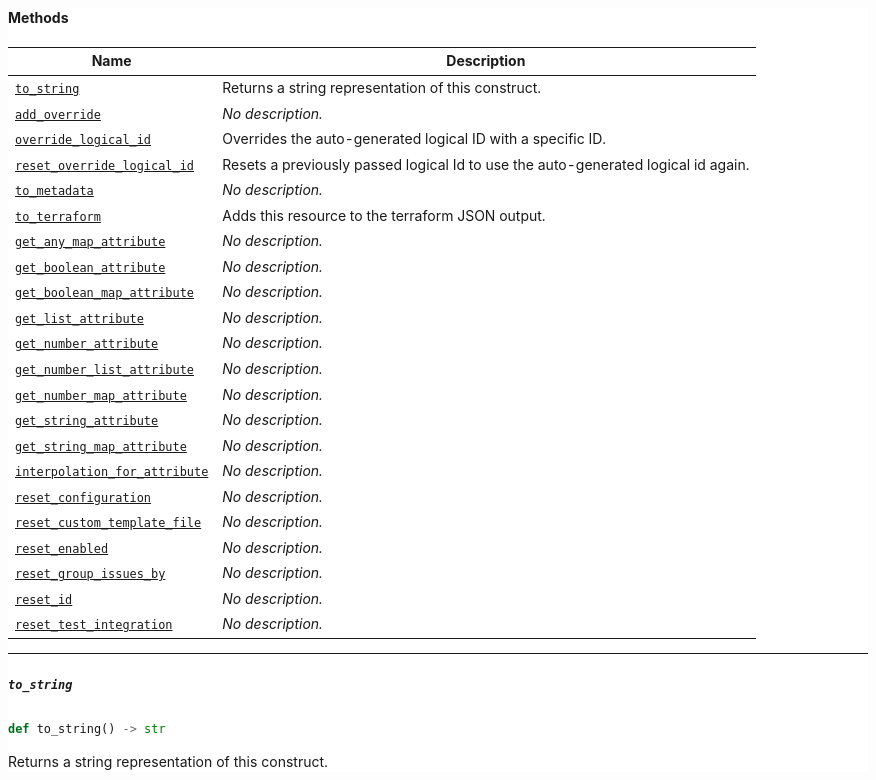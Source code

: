 #### Methods <a name="Methods" id="Methods"></a>

| **Name** | **Description** |
| --- | --- |
| <code><a href="#rhizo-co-terraform-provider-lacework.alertChannelJiraCloud.AlertChannelJiraCloud.toString">to_string</a></code> | Returns a string representation of this construct. |
| <code><a href="#rhizo-co-terraform-provider-lacework.alertChannelJiraCloud.AlertChannelJiraCloud.addOverride">add_override</a></code> | *No description.* |
| <code><a href="#rhizo-co-terraform-provider-lacework.alertChannelJiraCloud.AlertChannelJiraCloud.overrideLogicalId">override_logical_id</a></code> | Overrides the auto-generated logical ID with a specific ID. |
| <code><a href="#rhizo-co-terraform-provider-lacework.alertChannelJiraCloud.AlertChannelJiraCloud.resetOverrideLogicalId">reset_override_logical_id</a></code> | Resets a previously passed logical Id to use the auto-generated logical id again. |
| <code><a href="#rhizo-co-terraform-provider-lacework.alertChannelJiraCloud.AlertChannelJiraCloud.toMetadata">to_metadata</a></code> | *No description.* |
| <code><a href="#rhizo-co-terraform-provider-lacework.alertChannelJiraCloud.AlertChannelJiraCloud.toTerraform">to_terraform</a></code> | Adds this resource to the terraform JSON output. |
| <code><a href="#rhizo-co-terraform-provider-lacework.alertChannelJiraCloud.AlertChannelJiraCloud.getAnyMapAttribute">get_any_map_attribute</a></code> | *No description.* |
| <code><a href="#rhizo-co-terraform-provider-lacework.alertChannelJiraCloud.AlertChannelJiraCloud.getBooleanAttribute">get_boolean_attribute</a></code> | *No description.* |
| <code><a href="#rhizo-co-terraform-provider-lacework.alertChannelJiraCloud.AlertChannelJiraCloud.getBooleanMapAttribute">get_boolean_map_attribute</a></code> | *No description.* |
| <code><a href="#rhizo-co-terraform-provider-lacework.alertChannelJiraCloud.AlertChannelJiraCloud.getListAttribute">get_list_attribute</a></code> | *No description.* |
| <code><a href="#rhizo-co-terraform-provider-lacework.alertChannelJiraCloud.AlertChannelJiraCloud.getNumberAttribute">get_number_attribute</a></code> | *No description.* |
| <code><a href="#rhizo-co-terraform-provider-lacework.alertChannelJiraCloud.AlertChannelJiraCloud.getNumberListAttribute">get_number_list_attribute</a></code> | *No description.* |
| <code><a href="#rhizo-co-terraform-provider-lacework.alertChannelJiraCloud.AlertChannelJiraCloud.getNumberMapAttribute">get_number_map_attribute</a></code> | *No description.* |
| <code><a href="#rhizo-co-terraform-provider-lacework.alertChannelJiraCloud.AlertChannelJiraCloud.getStringAttribute">get_string_attribute</a></code> | *No description.* |
| <code><a href="#rhizo-co-terraform-provider-lacework.alertChannelJiraCloud.AlertChannelJiraCloud.getStringMapAttribute">get_string_map_attribute</a></code> | *No description.* |
| <code><a href="#rhizo-co-terraform-provider-lacework.alertChannelJiraCloud.AlertChannelJiraCloud.interpolationForAttribute">interpolation_for_attribute</a></code> | *No description.* |
| <code><a href="#rhizo-co-terraform-provider-lacework.alertChannelJiraCloud.AlertChannelJiraCloud.resetConfiguration">reset_configuration</a></code> | *No description.* |
| <code><a href="#rhizo-co-terraform-provider-lacework.alertChannelJiraCloud.AlertChannelJiraCloud.resetCustomTemplateFile">reset_custom_template_file</a></code> | *No description.* |
| <code><a href="#rhizo-co-terraform-provider-lacework.alertChannelJiraCloud.AlertChannelJiraCloud.resetEnabled">reset_enabled</a></code> | *No description.* |
| <code><a href="#rhizo-co-terraform-provider-lacework.alertChannelJiraCloud.AlertChannelJiraCloud.resetGroupIssuesBy">reset_group_issues_by</a></code> | *No description.* |
| <code><a href="#rhizo-co-terraform-provider-lacework.alertChannelJiraCloud.AlertChannelJiraCloud.resetId">reset_id</a></code> | *No description.* |
| <code><a href="#rhizo-co-terraform-provider-lacework.alertChannelJiraCloud.AlertChannelJiraCloud.resetTestIntegration">reset_test_integration</a></code> | *No description.* |

---

##### `to_string` <a name="to_string" id="rhizo-co-terraform-provider-lacework.alertChannelJiraCloud.AlertChannelJiraCloud.toString"></a>

```python
def to_string() -> str
```

Returns a string representation of this construct.

